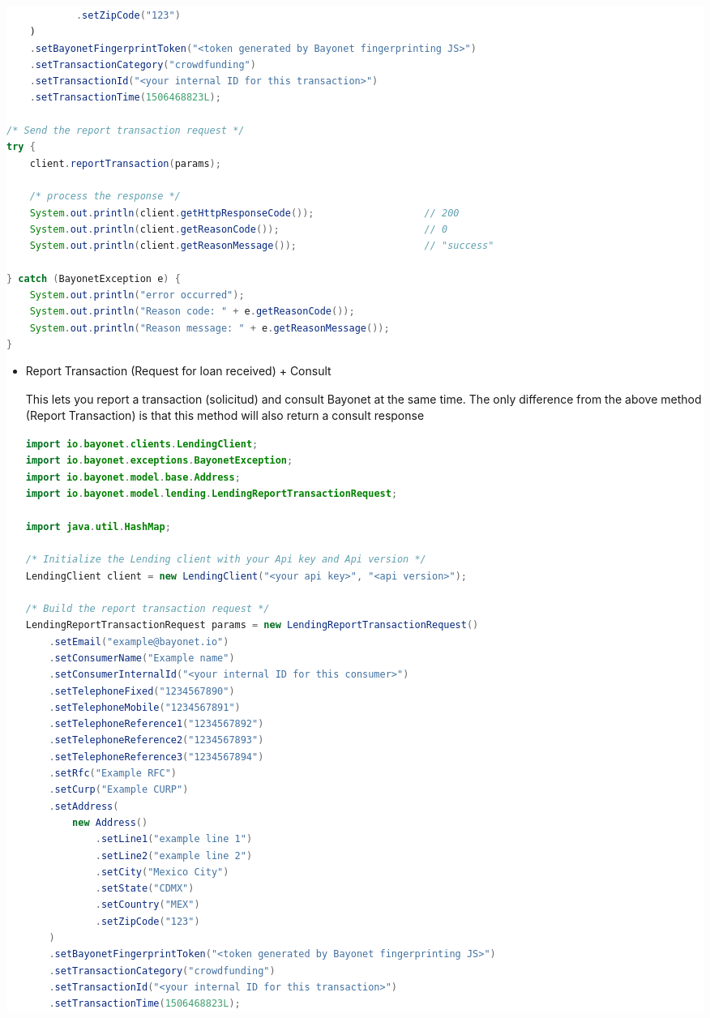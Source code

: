    ```java
               .setZipCode("123")
       )
       .setBayonetFingerprintToken("<token generated by Bayonet fingerprinting JS>")
       .setTransactionCategory("crowdfunding")
       .setTransactionId("<your internal ID for this transaction>")
       .setTransactionTime(1506468823L);

   /* Send the report transaction request */
   try {
       client.reportTransaction(params);

       /* process the response */
       System.out.println(client.getHttpResponseCode());                   // 200
       System.out.println(client.getReasonCode());                         // 0
       System.out.println(client.getReasonMessage());                      // "success"

   } catch (BayonetException e) {
       System.out.println("error occurred");
       System.out.println("Reason code: " + e.getReasonCode());
       System.out.println("Reason message: " + e.getReasonMessage());
   }
   ```
* Report Transaction (Request for loan received) + Consult

   This lets you report a transaction (solicitud) and consult Bayonet at the same time. The only difference from the above method (Report Transaction) is that this method will also return a consult response
   
   ```java
   import io.bayonet.clients.LendingClient;
   import io.bayonet.exceptions.BayonetException;
   import io.bayonet.model.base.Address;
   import io.bayonet.model.lending.LendingReportTransactionRequest;
   
   import java.util.HashMap;

   /* Initialize the Lending client with your Api key and Api version */
   LendingClient client = new LendingClient("<your api key>", "<api version>");

   /* Build the report transaction request */
   LendingReportTransactionRequest params = new LendingReportTransactionRequest()
       .setEmail("example@bayonet.io")
       .setConsumerName("Example name")
       .setConsumerInternalId("<your internal ID for this consumer>")
       .setTelephoneFixed("1234567890")
       .setTelephoneMobile("1234567891")
       .setTelephoneReference1("1234567892")
       .setTelephoneReference2("1234567893")
       .setTelephoneReference3("1234567894")
       .setRfc("Example RFC")
       .setCurp("Example CURP")
       .setAddress(
           new Address()
               .setLine1("example line 1")
               .setLine2("example line 2")
               .setCity("Mexico City")
               .setState("CDMX")
               .setCountry("MEX")
               .setZipCode("123")
       )
       .setBayonetFingerprintToken("<token generated by Bayonet fingerprinting JS>")
       .setTransactionCategory("crowdfunding")
       .setTransactionId("<your internal ID for this transaction>")
       .setTransactionTime(1506468823L);
   ```